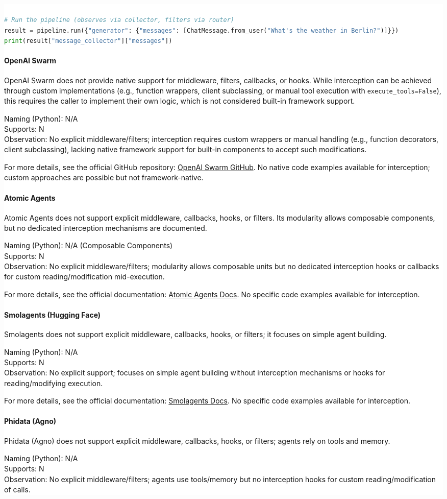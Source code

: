 ```python

# Run the pipeline (observes via collector, filters via router)
result = pipeline.run({"generator": {"messages": [ChatMessage.from_user("What's the weather in Berlin?")]}})
print(result["message_collector"]["messages"])
```

#### OpenAI Swarm

OpenAI Swarm does not provide native support for middleware, filters, callbacks, or hooks. While interception can be achieved through custom implementations (e.g., function wrappers, client subclassing, or manual tool execution with `execute_tools=False`), this requires the caller to implement their own logic, which is not considered built-in framework support.

Naming (Python): N/A  
Supports: N  
Observation: No explicit middleware/filters; interception requires custom wrappers or manual handling (e.g., function decorators, client subclassing), lacking native framework support for built-in components to accept such modifications.

For more details, see the official GitHub repository: [OpenAI Swarm GitHub](https://github.com/openai/swarm). No native code examples available for interception; custom approaches are possible but not framework-native.

#### Atomic Agents

Atomic Agents does not support explicit middleware, callbacks, hooks, or filters. Its modularity allows composable components, but no dedicated interception mechanisms are documented.

Naming (Python): N/A (Composable Components)  
Supports: N  
Observation: No explicit middleware/filters; modularity allows composable units but no dedicated interception hooks or callbacks for custom reading/modification mid-execution.

For more details, see the official documentation: [Atomic Agents Docs](https://brainblend-ai.github.io/atomic-agents/). No specific code examples available for interception.

#### Smolagents (Hugging Face)

Smolagents does not support explicit middleware, callbacks, hooks, or filters; it focuses on simple agent building.

Naming (Python): N/A  
Supports: N  
Observation: No explicit support; focuses on simple agent building without interception mechanisms or hooks for reading/modifying execution.

For more details, see the official documentation: [Smolagents Docs](https://huggingface.co/docs/smolagents/en/index). No specific code examples available for interception.

#### Phidata (Agno)

Phidata (Agno) does not support explicit middleware, callbacks, hooks, or filters; agents rely on tools and memory.

Naming (Python): N/A  
Supports: N  
Observation: No explicit middleware/filters; agents use tools/memory but no interception hooks for custom reading/modification of calls.
